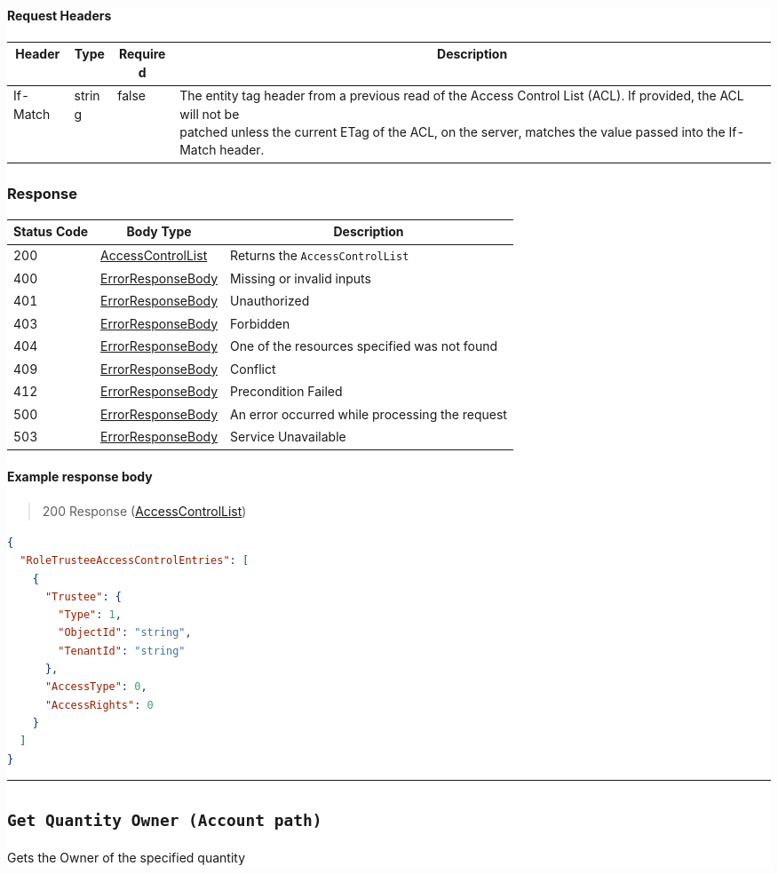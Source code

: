 <h4>Request Headers</h4>

|Header|Type|Required|Description|
|---|---|---|---|
|If-Match|string|false|The entity tag header from a previous read of the Access Control List (ACL). If provided, the ACL will not be <br/>patched unless the current ETag of the ACL, on the server, matches the value passed into the If-Match header.  |

<h3>Response</h3>

|Status Code|Body Type|Description|
|---|---|---|
|200|[AccessControlList](#schemaaccesscontrollist)|Returns the `AccessControlList`|
|400|[ErrorResponseBody](#schemaerrorresponsebody)|Missing or invalid inputs|
|401|[ErrorResponseBody](#schemaerrorresponsebody)|Unauthorized|
|403|[ErrorResponseBody](#schemaerrorresponsebody)|Forbidden|
|404|[ErrorResponseBody](#schemaerrorresponsebody)|One of the resources specified was not found|
|409|[ErrorResponseBody](#schemaerrorresponsebody)|Conflict|
|412|[ErrorResponseBody](#schemaerrorresponsebody)|Precondition Failed|
|500|[ErrorResponseBody](#schemaerrorresponsebody)|An error occurred while processing the request|
|503|[ErrorResponseBody](#schemaerrorresponsebody)|Service Unavailable|

<h4>Example response body</h4>

> 200 Response ([AccessControlList](#schemaaccesscontrollist))

```json
{
  "RoleTrusteeAccessControlEntries": [
    {
      "Trustee": {
        "Type": 1,
        "ObjectId": "string",
        "TenantId": "string"
      },
      "AccessType": 0,
      "AccessRights": 0
    }
  ]
}
```

---

## `Get Quantity Owner (Account path)`

<a id="opIdQuantityAccessControl_Get Quantity Owner (Account path)"></a>

Gets the Owner of the specified quantity
